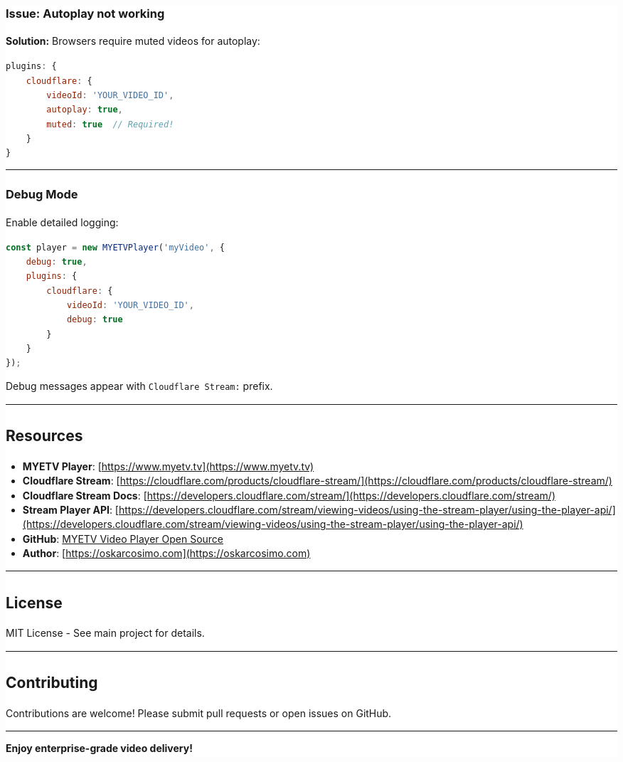 ### Issue: Autoplay not working

**Solution:**
Browsers require muted videos for autoplay:
```javascript
plugins: {
    cloudflare: {
        videoId: 'YOUR_VIDEO_ID',
        autoplay: true,
        muted: true  // Required!
    }
}
```

---

### Debug Mode

Enable detailed logging:

```javascript
const player = new MYETVPlayer('myVideo', {
    debug: true,
    plugins: {
        cloudflare: {
            videoId: 'YOUR_VIDEO_ID',
            debug: true
        }
    }
});
```

Debug messages appear with `Cloudflare Stream:` prefix.

---

## Resources

- **MYETV Player**: [https://www.myetv.tv](https://www.myetv.tv)
- **Cloudflare Stream**: [https://cloudflare.com/products/cloudflare-stream/](https://cloudflare.com/products/cloudflare-stream/)
- **Cloudflare Stream Docs**: [https://developers.cloudflare.com/stream/](https://developers.cloudflare.com/stream/)
- **Stream Player API**: [https://developers.cloudflare.com/stream/viewing-videos/using-the-stream-player/using-the-player-api/](https://developers.cloudflare.com/stream/viewing-videos/using-the-stream-player/using-the-player-api/)
- **GitHub**: [MYETV Video Player Open Source](https://github.com/OskarCosimo/myetv-video-player-opensource)
- **Author**: [https://oskarcosimo.com](https://oskarcosimo.com)

---

## License

MIT License - See main project for details.

---

## Contributing

Contributions are welcome! Please submit pull requests or open issues on GitHub.

---

**Enjoy enterprise-grade video delivery!**
